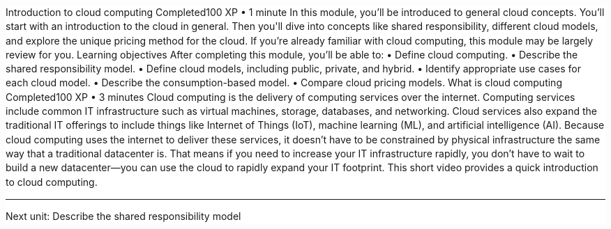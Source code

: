 
Introduction to cloud computing
Completed100 XP
•	1 minute
In this module, you’ll be introduced to general cloud concepts. You’ll start with an introduction to the cloud in general. Then you'll dive into concepts like shared responsibility, different cloud models, and explore the unique pricing method for the cloud.
If you’re already familiar with cloud computing, this module may be largely review for you.
Learning objectives
After completing this module, you’ll be able to:
•	Define cloud computing.
•	Describe the shared responsibility model.
•	Define cloud models, including public, private, and hybrid.
•	Identify appropriate use cases for each cloud model.
•	Describe the consumption-based model.
•	Compare cloud pricing models.
What is cloud computing
Completed100 XP
•	3 minutes
Cloud computing is the delivery of computing services over the internet. Computing services include common IT infrastructure such as virtual machines, storage, databases, and networking. Cloud services also expand the traditional IT offerings to include things like Internet of Things (IoT), machine learning (ML), and artificial intelligence (AI).
Because cloud computing uses the internet to deliver these services, it doesn’t have to be constrained by physical infrastructure the same way that a traditional datacenter is. That means if you need to increase your IT infrastructure rapidly, you don’t have to wait to build a new datacenter—you can use the cloud to rapidly expand your IT footprint.
This short video provides a quick introduction to cloud computing.
________________________________________
Next unit: Describe the shared responsibility model
